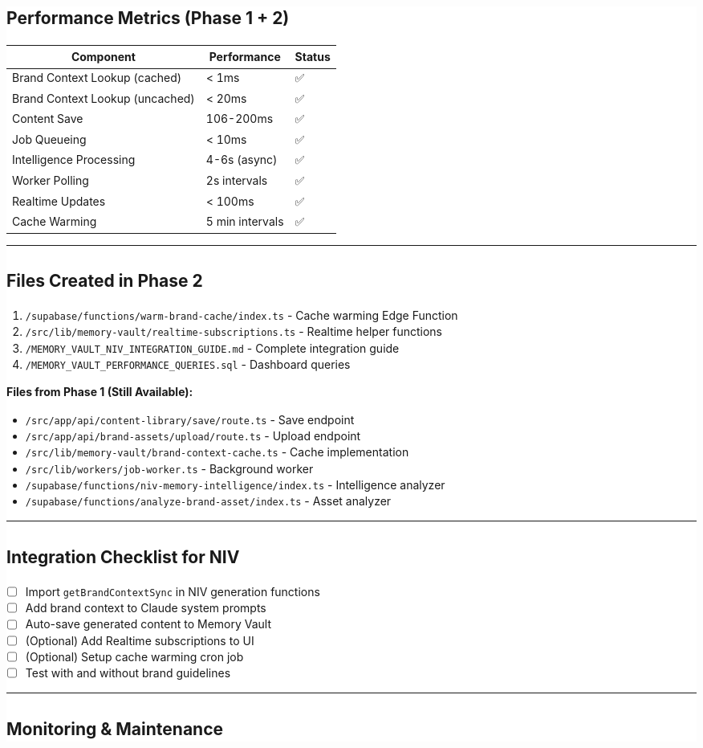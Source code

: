 ## Performance Metrics (Phase 1 + 2)

| Component | Performance | Status |
|-----------|-------------|--------|
| Brand Context Lookup (cached) | < 1ms | ✅ |
| Brand Context Lookup (uncached) | < 20ms | ✅ |
| Content Save | 106-200ms | ✅ |
| Job Queueing | < 10ms | ✅ |
| Intelligence Processing | 4-6s (async) | ✅ |
| Worker Polling | 2s intervals | ✅ |
| Realtime Updates | < 100ms | ✅ |
| Cache Warming | 5 min intervals | ✅ |

---

## Files Created in Phase 2

1. `/supabase/functions/warm-brand-cache/index.ts` - Cache warming Edge Function
2. `/src/lib/memory-vault/realtime-subscriptions.ts` - Realtime helper functions
3. `/MEMORY_VAULT_NIV_INTEGRATION_GUIDE.md` - Complete integration guide
4. `/MEMORY_VAULT_PERFORMANCE_QUERIES.sql` - Dashboard queries

**Files from Phase 1 (Still Available):**
- `/src/app/api/content-library/save/route.ts` - Save endpoint
- `/src/app/api/brand-assets/upload/route.ts` - Upload endpoint
- `/src/lib/memory-vault/brand-context-cache.ts` - Cache implementation
- `/src/lib/workers/job-worker.ts` - Background worker
- `/supabase/functions/niv-memory-intelligence/index.ts` - Intelligence analyzer
- `/supabase/functions/analyze-brand-asset/index.ts` - Asset analyzer

---

## Integration Checklist for NIV

- [ ] Import `getBrandContextSync` in NIV generation functions
- [ ] Add brand context to Claude system prompts
- [ ] Auto-save generated content to Memory Vault
- [ ] (Optional) Add Realtime subscriptions to UI
- [ ] (Optional) Setup cache warming cron job
- [ ] Test with and without brand guidelines

---

## Monitoring & Maintenance
